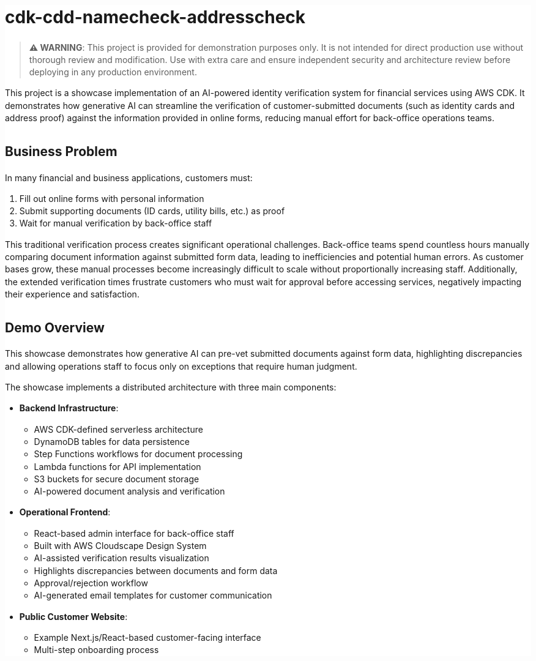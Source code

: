 # cdk-cdd-namecheck-addresscheck

> **⚠️ WARNING**: This project is provided for demonstration purposes only. It is not intended for direct production use without thorough review and modification. Use with extra care and ensure independent security and architecture review before deploying in any production environment.

This project is a showcase implementation of an AI-powered identity verification system for financial services using AWS CDK. It demonstrates how generative AI can streamline the verification of customer-submitted documents (such as identity cards and address proof) against the information provided in online forms, reducing manual effort for back-office operations teams.

## Business Problem

In many financial and business applications, customers must:

1. Fill out online forms with personal information
2. Submit supporting documents (ID cards, utility bills, etc.) as proof
3. Wait for manual verification by back-office staff

This traditional verification process creates significant operational challenges. Back-office teams spend countless hours manually comparing document information against submitted form data, leading to inefficiencies and potential human errors. As customer bases grow, these manual processes become increasingly difficult to scale without proportionally increasing staff. Additionally, the extended verification times frustrate customers who must wait for approval before accessing services, negatively impacting their experience and satisfaction.

## Demo Overview

This showcase demonstrates how generative AI can pre-vet submitted documents against form data, highlighting discrepancies and allowing operations staff to focus only on exceptions that require human judgment.

The showcase implements a distributed architecture with three main components:

- **Backend Infrastructure**:

  - AWS CDK-defined serverless architecture
  - DynamoDB tables for data persistence
  - Step Functions workflows for document processing
  - Lambda functions for API implementation
  - S3 buckets for secure document storage
  - AI-powered document analysis and verification

- **Operational Frontend**:

  - React-based admin interface for back-office staff
  - Built with AWS Cloudscape Design System
  - AI-assisted verification results visualization
  - Highlights discrepancies between documents and form data
  - Approval/rejection workflow
  - AI-generated email templates for customer communication

- **Public Customer Website**:
  - Example Next.js/React-based customer-facing interface
  - Multi-step onboarding process
